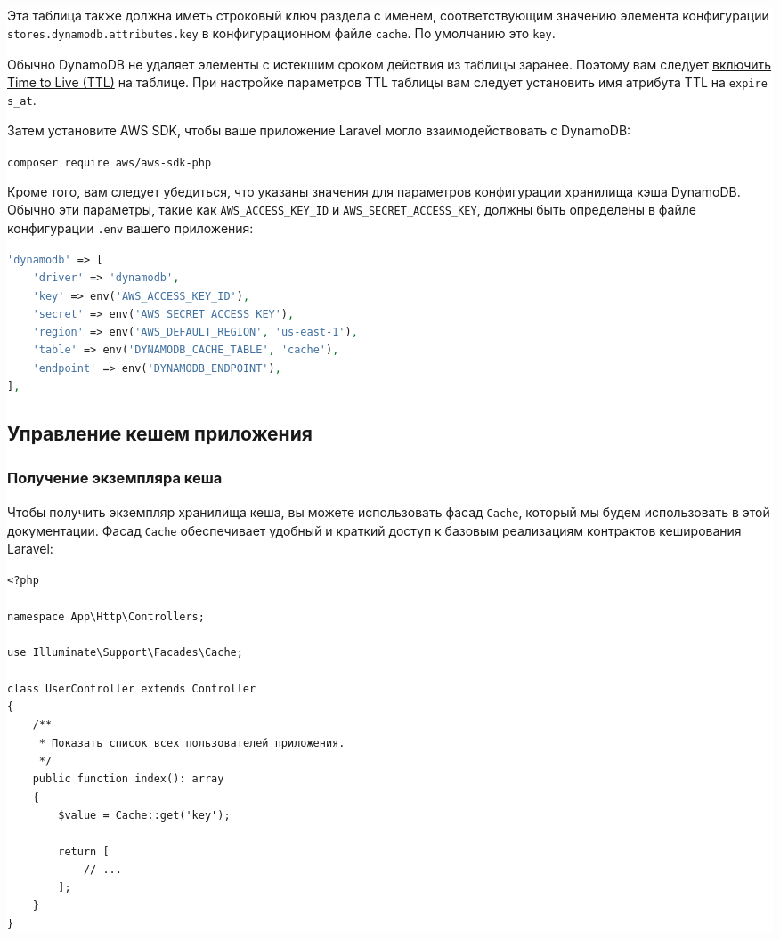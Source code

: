 Эта таблица также должна иметь строковый ключ раздела с именем, соответствующим значению элемента конфигурации `stores.dynamodb.attributes.key` в конфигурационном файле `cache`. По умолчанию это `key`.

Обычно DynamoDB не удаляет элементы с истекшим сроком действия из таблицы заранее. Поэтому вам следует [включить Time to Live (TTL)](https://docs.aws.amazon.com/amazondynamodb/latest/developerguide/TTL.html) на таблице. При настройке параметров TTL таблицы вам следует установить имя атрибута TTL на `expires_at`.

Затем установите AWS SDK, чтобы ваше приложение Laravel могло взаимодействовать с DynamoDB:

```shell
composer require aws/aws-sdk-php
```

Кроме того, вам следует убедиться, что указаны значения для параметров конфигурации хранилища кэша DynamoDB. Обычно эти параметры, такие как `AWS_ACCESS_KEY_ID` и `AWS_SECRET_ACCESS_KEY`, должны быть определены в файле конфигурации `.env` вашего приложения:

```php
'dynamodb' => [
    'driver' => 'dynamodb',
    'key' => env('AWS_ACCESS_KEY_ID'),
    'secret' => env('AWS_SECRET_ACCESS_KEY'),
    'region' => env('AWS_DEFAULT_REGION', 'us-east-1'),
    'table' => env('DYNAMODB_CACHE_TABLE', 'cache'),
    'endpoint' => env('DYNAMODB_ENDPOINT'),
],
```

<a name="cache-usage"></a>
## Управление кешем приложения

<a name="obtaining-a-cache-instance"></a>
### Получение экземпляра кеша

Чтобы получить экземпляр хранилища кеша, вы можете использовать фасад `Cache`, который мы будем использовать в этой документации. Фасад `Cache` обеспечивает удобный и краткий доступ к базовым реализациям контрактов кеширования Laravel:

    <?php

    namespace App\Http\Controllers;

    use Illuminate\Support\Facades\Cache;

    class UserController extends Controller
    {
        /**
         * Показать список всех пользователей приложения.
         */
        public function index(): array
        {
            $value = Cache::get('key');

            return [
                // ...
            ];
        }
    }
